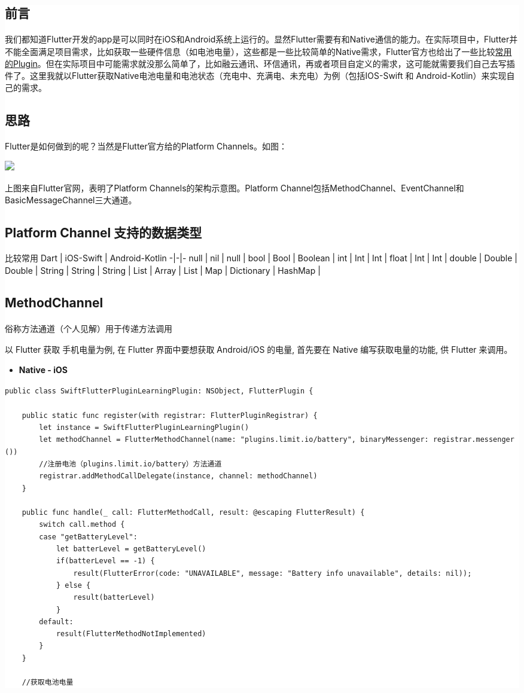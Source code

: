 ## 前言

我们都知道Flutter开发的app是可以同时在iOS和Android系统上运行的。显然Flutter需要有和Native通信的能力。在实际项目中，Flutter并不能全面满足项目需求，比如获取一些硬件信息（如电池电量），这些都是一些比较简单的Native需求，Flutter官方也给出了一些比较[常用的Plugin](https://github.com/flutter/plugins)。但在实际项目中可能需求就没那么简单了，比如融云通讯、环信通讯，再或者项目自定义的需求，这可能就需要我们自己去写插件了。这里我就以Flutter获取Native电池电量和电池状态（充电中、充满电、未充电）为例（包括IOS-Swift 和 Android-Kotlin）来实现自己的需求。

## 思路

Flutter是如何做到的呢？当然是Flutter官方给的Platform Channels。如图：


![](https://user-gold-cdn.xitu.io/2020/4/28/171bea95ce70ce3b?w=580&h=647&f=png&s=40194)

上图来自Flutter官网，表明了Platform Channels的架构示意图。Platform Channel包括MethodChannel、EventChannel和BasicMessageChannel三大通道。

## Platform Channel 支持的数据类型
比较常用
Dart | iOS-Swift |  Android-Kotlin
-|-|-
null | nil | null |
bool | Bool | Boolean |
int | Int | Int |
float | Int | Int |
double | Double | Double |
String | String | String |
List | Array | List |
Map | Dictionary | HashMap |

## MethodChannel

俗称方法通道（个人见解）用于传递方法调用

以 Flutter 获取 手机电量为例, 在 Flutter 界面中要想获取 Android/iOS 的电量, 首先要在 Native 编写获取电量的功能, 供 Flutter 来调用。

- **Native - iOS**
```
public class SwiftFlutterPluginLearningPlugin: NSObject, FlutterPlugin {
    
    public static func register(with registrar: FlutterPluginRegistrar) {
        let instance = SwiftFlutterPluginLearningPlugin()
        let methodChannel = FlutterMethodChannel(name: "plugins.limit.io/battery", binaryMessenger: registrar.messenger())
        //注册电池（plugins.limit.io/battery）方法通道
        registrar.addMethodCallDelegate(instance, channel: methodChannel)
    }

    public func handle(_ call: FlutterMethodCall, result: @escaping FlutterResult) {
        switch call.method {
        case "getBatteryLevel":
            let batterLevel = getBatteryLevel()
            if(batterLevel == -1) {
                result(FlutterError(code: "UNAVAILABLE", message: "Battery info unavailable", details: nil));
            } else {
                result(batterLevel)
            }
        default:
            result(FlutterMethodNotImplemented)
        }
    }
    
    //获取电池电量
```